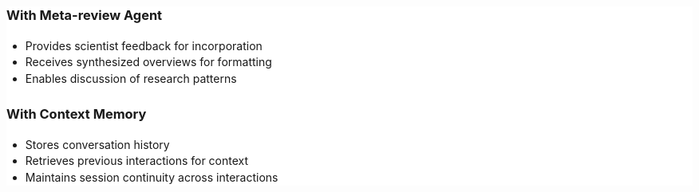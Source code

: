 ### With Meta-review Agent  
- Provides scientist feedback for incorporation
- Receives synthesized overviews for formatting
- Enables discussion of research patterns

### With Context Memory
- Stores conversation history
- Retrieves previous interactions for context
- Maintains session continuity across interactions